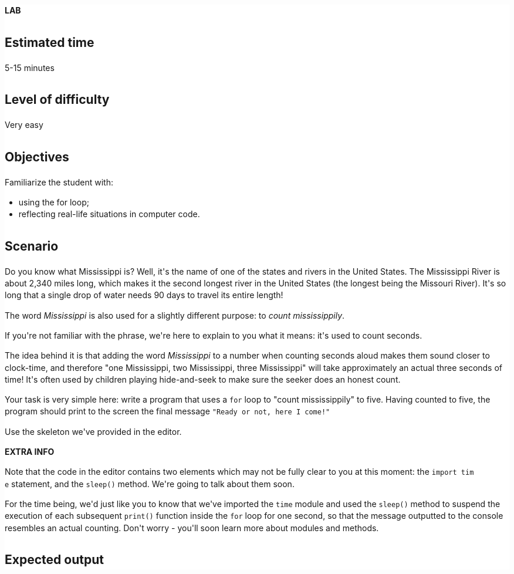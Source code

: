 **LAB**  
  

## Estimated time

5-15 minutes

## Level of difficulty

Very easy

## Objectives

Familiarize the student with:

-   using the for loop;
-   reflecting real-life situations in computer code.

## Scenario

Do you know what Mississippi is? Well, it's the name of one of the states and rivers in the United States. The Mississippi River is about 2,340 miles long, which makes it the second longest river in the United States (the longest being the Missouri River). It's so long that a single drop of water needs 90 days to travel its entire length!

The word _Mississippi_ is also used for a slightly different purpose: to _count mississippily_.

If you're not familiar with the phrase, we're here to explain to you what it means: it's used to count seconds.

The idea behind it is that adding the word _Mississippi_ to a number when counting seconds aloud makes them sound closer to clock-time, and therefore "one Mississippi, two Mississippi, three Mississippi" will take approximately an actual three seconds of time! It's often used by children playing hide-and-seek to make sure the seeker does an honest count.

  

Your task is very simple here: write a program that uses a `for` loop to "count mississippily" to five. Having counted to five, the program should print to the screen the final message `"Ready or not, here I come!"`

Use the skeleton we've provided in the editor.

**EXTRA INFO**

Note that the code in the editor contains two elements which may not be fully clear to you at this moment: the `import time` statement, and the `sleep()` method. We're going to talk about them soon.

For the time being, we'd just like you to know that we've imported the `time` module and used the `sleep()` method to suspend the execution of each subsequent `print()` function inside the `for` loop for one second, so that the message outputted to the console resembles an actual counting. Don't worry - you'll soon learn more about modules and methods.

## Expected output
